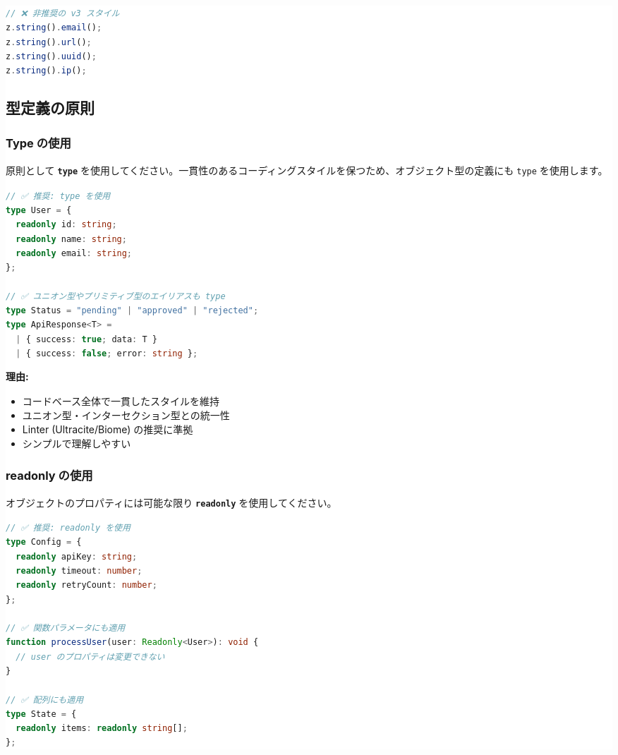 ```typescript
// ❌ 非推奨の v3 スタイル
z.string().email();
z.string().url();
z.string().uuid();
z.string().ip();
```

## 型定義の原則

### Type の使用

原則として **`type`** を使用してください。一貫性のあるコーディングスタイルを保つため、オブジェクト型の定義にも `type` を使用します。

```typescript
// ✅ 推奨: type を使用
type User = {
  readonly id: string;
  readonly name: string;
  readonly email: string;
};

// ✅ ユニオン型やプリミティブ型のエイリアスも type
type Status = "pending" | "approved" | "rejected";
type ApiResponse<T> =
  | { success: true; data: T }
  | { success: false; error: string };
```

**理由:**

- コードベース全体で一貫したスタイルを維持
- ユニオン型・インターセクション型との統一性
- Linter (Ultracite/Biome) の推奨に準拠
- シンプルで理解しやすい

### readonly の使用

オブジェクトのプロパティには可能な限り **`readonly`** を使用してください。

```typescript
// ✅ 推奨: readonly を使用
type Config = {
  readonly apiKey: string;
  readonly timeout: number;
  readonly retryCount: number;
};

// ✅ 関数パラメータにも適用
function processUser(user: Readonly<User>): void {
  // user のプロパティは変更できない
}

// ✅ 配列にも適用
type State = {
  readonly items: readonly string[];
};
```
